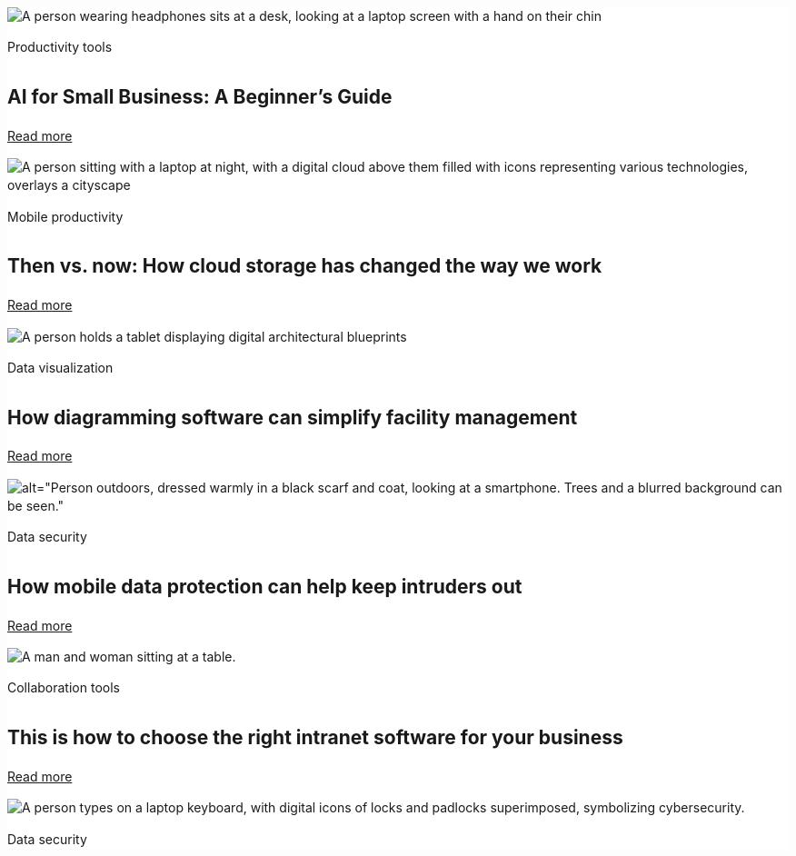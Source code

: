 ![A person wearing headphones sits at a desk, looking at a laptop screen with a hand on their chin](https://cdn-dynmedia-1.microsoft.com/is/image/microsoftcorp/55365-AI-for-small-business?resMode=sharp2&op_usm=1.5,0.65,15,0&wid=912&hei=393&qlt=100&fmt=png-alpha&fit=constrain)

Productivity tools

## AI for Small Business: A Beginner’s Guide

[Read more](https://www.microsoft.com/en-us/microsoft-365/business-insights-ideas/resources/how-ai-help-small-business)

![A person sitting with a laptop at night, with a digital cloud above them filled with icons representing various technologies, overlays a cityscape](https://cdn-dynmedia-1.microsoft.com/is/image/microsoftcorp/18422-then-vs-now-cloud-storage?resMode=sharp2&op_usm=1.5,0.65,15,0&wid=912&hei=393&qlt=100&fmt=png-alpha&fit=constrain)

Mobile productivity

## Then vs. now: How cloud storage has changed the way we work

[Read more](https://www.microsoft.com/en-us/microsoft-365/business-insights-ideas/resources/how-cloud-storage-has-changed-the-way-we-work)

![A person holds a tablet displaying digital architectural blueprints](https://cdn-dynmedia-1.microsoft.com/is/image/microsoftcorp/63272-diagramming-software-simplify-facility-management?resMode=sharp2&op_usm=1.5,0.65,15,0&wid=912&hei=393&qlt=100&fmt=png-alpha&fit=constrain)

Data visualization

## How diagramming software can simplify facility management

[Read more](https://www.microsoft.com/en-us/microsoft-365/business-insights-ideas/resources/how-diagramming-software-can-simplify-facility-management)

![alt="Person outdoors, dressed warmly in a black scarf and coat, looking at a smartphone. Trees and a blurred background can be seen."](https://cdn-dynmedia-1.microsoft.com/is/image/microsoftcorp/RWrJGTver3631--2?resMode=sharp2&op_usm=1.5,0.65,15,0&wid=912&hei=393&qlt=100&fmt=png-alpha&fit=constrain)

Data security

## How mobile data protection can help keep intruders out

[Read more](https://www.microsoft.com/en-us/microsoft-365/business-insights-ideas/resources/how-mobile-data-protection-can-help-keep-intruders-out)

![A man and woman sitting at a table.](https://cdn-dynmedia-1.microsoft.com/is/image/microsoftcorp/RWrRxSvered8f--3?resMode=sharp2&op_usm=1.5,0.65,15,0&wid=912&hei=393&qlt=100&fmt=png-alpha&fit=constrain)

Collaboration tools

## This is how to choose the right intranet software for your business

[Read more](https://www.microsoft.com/en-us/microsoft-365/business-insights-ideas/resources/how-to-choose-the-right-intranet-software-for-your-business)

![A person types on a laptop keyboard, with digital icons of locks and padlocks superimposed, symbolizing cybersecurity.](https://cdn-dynmedia-1.microsoft.com/is/image/microsoftcorp/keep-your-business-safe-from-cyber-attacks-4?resMode=sharp2&op_usm=1.5,0.65,15,0&wid=912&hei=393&qlt=100&fmt=png-alpha&fit=constrain)

Data security
